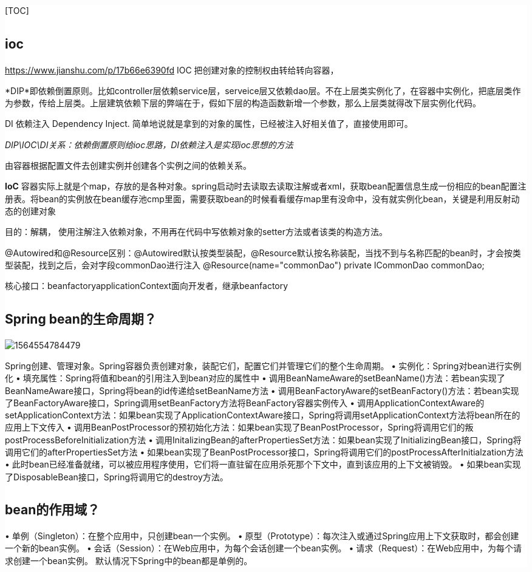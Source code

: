 [TOC]



## ioc

https://www.jianshu.com/p/17b66e6390fd
IOC 把创建对象的控制权由转给转向容器，

*DIP\*即依赖倒置原则。比如controller层依赖service层，serveice层又依赖dao层。不在上层类实例化了，在容器中实例化，把底层类作为参数，传给上层类。上层建筑依赖下层的弊端在于，假如下层的构造函数新增一个参数，那么上层类就得改下层实例化代码。

DI 依赖注入 Dependency Inject. 简单地说就是拿到的对象的属性，已经被注入好相关值了，直接使用即可。

*DIP\IOC\DI关系：依赖倒置原则给ioc思路，DI依赖注入是实现ioc思想的方法*

由容器根据配置文件去创建实例并创建各个实例之间的依赖关系。

 **IoC** 容器实际上就是个map，存放的是各种对象。spring启动时去读取去读取注解或者xml，获取bean配置信息生成一份相应的bean配置注册表。将bean的实例放在bean缓存池cmp里面，需要获取bean的时候看看缓存map里有没命中，没有就实例化bean，关键是利用反射动态的创建对象

目的：解耦， 使用注解注入依赖对象，不用再在代码中写依赖对象的setter方法或者该类的构造方法。

@Autowired和@Resource区别：@Autowired默认按类型装配，@Resource默认按名称装配，当找不到与名称匹配的bean时，才会按类型装配，找到之后，会对字段commonDao进行注入    @Resource(name="commonDao")    private ICommonDao commonDao;

核心接口：beanfactoryapplicationContext面向开发者，继承beanfactory

## Spring bean的生命周期？

![1564554784479](C:\Users\home.11\AppData\Roaming\Typora\typora-user-images\1564554784479.png)

Spring创建、管理对象。Spring容器负责创建对象，装配它们，配置它们并管理它们的整个生命周期。
•	实例化：Spring对bean进行实例化
•	填充属性：Spring将值和bean的引用注入到bean对应的属性中
•	调用BeanNameAware的setBeanName()方法：若bean实现了BeanNameAware接口，Spring将bean的id传递给setBeanName方法
•	调用BeanFactoryAware的setBeanFactory()方法：若bean实现了BeanFactoryAware接口，Spring调用setBeanFactory方法将BeanFactory容器实例传入
•	调用ApplicationContextAware的setApplicationContext方法：如果bean实现了ApplicationContextAware接口，Spring将调用setApplicationContext方法将bean所在的应用上下文传入
•	调用BeanPostProcessor的预初始化方法：如果bean实现了BeanPostProcessor，Spring将调用它们的叛postProcessBeforeInitialization方法
•	调用InitalizingBean的afterPropertiesSet方法：如果bean实现了InitializingBean接口，Spring将调用它们的afterPropertiesSet方法
•	如果bean实现了BeanPostProcessor接口，Spring将调用它们的postProcessAfterInitialzation方法
•	此时bean已经准备就绪，可以被应用程序使用，它们将一直驻留在应用杀死那个下文中，直到该应用的上下文被销毁。
•	如果bean实现了DisposableBean接口，Spring将调用它的destroy方法。



## bean的作用域？

•	单例（Singleton）：在整个应用中，只创建bean一个实例。
•	原型（Prototype）：每次注入或通过Spring应用上下文获取时，都会创建一个新的bean实例。
•	会话（Session）：在Web应用中，为每个会话创建一个bean实例。
•	请求（Request）：在Web应用中，为每个请求创建一个bean实例。
默认情况下Spring中的bean都是单例的。
